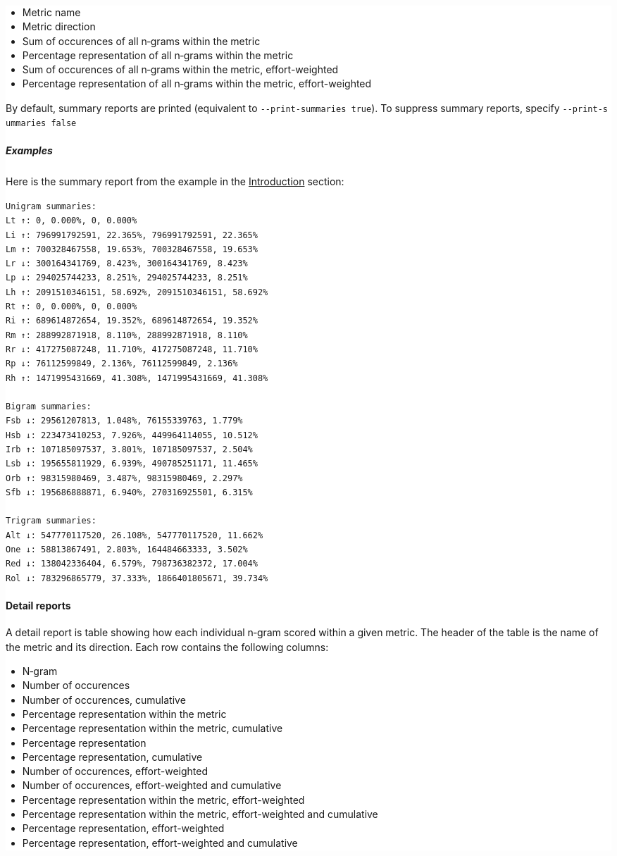 - Metric name
- Metric direction
- Sum of occurences of all n&#8209;grams within the metric
- Percentage representation of all n&#8209;grams within the metric
- Sum of occurences of all n&#8209;grams within the metric, effort-weighted
- Percentage representation of all n&#8209;grams within the metric, effort-weighted

By default, summary reports are printed (equivalent to `--print-summaries true`). To suppress summary reports, specify `--print-summaries false`

##### Examples

Here is the summary report from the example in the [Introduction](#introduction) section:

    Unigram summaries:
    Lt ↑: 0, 0.000%, 0, 0.000%
    Li ↑: 796991792591, 22.365%, 796991792591, 22.365%
    Lm ↑: 700328467558, 19.653%, 700328467558, 19.653%
    Lr ↓: 300164341769, 8.423%, 300164341769, 8.423%
    Lp ↓: 294025744233, 8.251%, 294025744233, 8.251%
    Lh ↑: 2091510346151, 58.692%, 2091510346151, 58.692%
    Rt ↑: 0, 0.000%, 0, 0.000%
    Ri ↑: 689614872654, 19.352%, 689614872654, 19.352%
    Rm ↑: 288992871918, 8.110%, 288992871918, 8.110%
    Rr ↓: 417275087248, 11.710%, 417275087248, 11.710%
    Rp ↓: 76112599849, 2.136%, 76112599849, 2.136%
    Rh ↑: 1471995431669, 41.308%, 1471995431669, 41.308%

    Bigram summaries:
    Fsb ↓: 29561207813, 1.048%, 76155339763, 1.779%
    Hsb ↓: 223473410253, 7.926%, 449964114055, 10.512%
    Irb ↑: 107185097537, 3.801%, 107185097537, 2.504%
    Lsb ↓: 195655811929, 6.939%, 490785251171, 11.465%
    Orb ↑: 98315980469, 3.487%, 98315980469, 2.297%
    Sfb ↓: 195686888871, 6.940%, 270316925501, 6.315%

    Trigram summaries:
    Alt ↓: 547770117520, 26.108%, 547770117520, 11.662%
    One ↓: 58813867491, 2.803%, 164484663333, 3.502%
    Red ↓: 138042336404, 6.579%, 798736382372, 17.004%
    Rol ↓: 783296865779, 37.333%, 1866401805671, 39.734%

#### Detail reports

A detail report is table showing how each individual n&#8209;gram scored within a given metric. The header of the table is the name of the metric and its direction. Each row contains the following columns:

- N&#8209;gram
- Number of occurences
- Number of occurences, cumulative
- Percentage representation within the metric
- Percentage representation within the metric, cumulative
- Percentage representation
- Percentage representation, cumulative
- Number of occurences, effort-weighted
- Number of occurences, effort-weighted and cumulative
- Percentage representation within the metric, effort-weighted
- Percentage representation within the metric, effort-weighted and cumulative
- Percentage representation, effort-weighted
- Percentage representation, effort-weighted and cumulative
